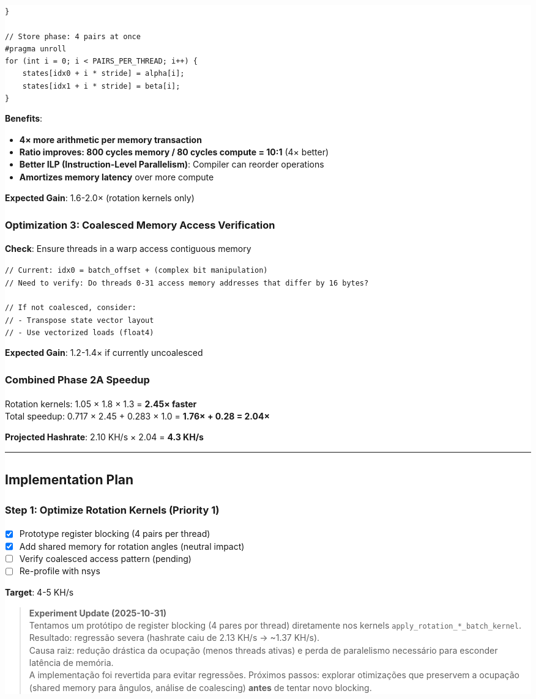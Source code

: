 ```cuda
}

// Store phase: 4 pairs at once
#pragma unroll
for (int i = 0; i < PAIRS_PER_THREAD; i++) {
    states[idx0 + i * stride] = alpha[i];
    states[idx1 + i * stride] = beta[i];
}
```

**Benefits**:
- **4× more arithmetic per memory transaction**
- **Ratio improves: 800 cycles memory / 80 cycles compute = 10:1** (4× better)
- **Better ILP (Instruction-Level Parallelism)**: Compiler can reorder operations
- **Amortizes memory latency** over more compute

**Expected Gain**: 1.6-2.0× (rotation kernels only)

### Optimization 3: Coalesced Memory Access Verification

**Check**: Ensure threads in a warp access contiguous memory

```cuda
// Current: idx0 = batch_offset + (complex bit manipulation)
// Need to verify: Do threads 0-31 access memory addresses that differ by 16 bytes?

// If not coalesced, consider:
// - Transpose state vector layout
// - Use vectorized loads (float4)
```

**Expected Gain**: 1.2-1.4× if currently uncoalesced

### Combined Phase 2A Speedup

Rotation kernels: 1.05 × 1.8 × 1.3 = **2.45× faster**  
Total speedup: 0.717 × 2.45 + 0.283 × 1.0 = **1.76× + 0.28 = 2.04×**

**Projected Hashrate**: 2.10 KH/s × 2.04 = **4.3 KH/s**

---

## Implementation Plan

### Step 1: Optimize Rotation Kernels (Priority 1)
- [x] Prototype register blocking (4 pairs per thread)
- [x] Add shared memory for rotation angles (neutral impact)
- [ ] Verify coalesced access pattern (pending)
- [ ] Re-profile with nsys

**Target**: 4-5 KH/s

> **Experiment Update (2025-10-31)**  
> Tentamos um protótipo de register blocking (4 pares por thread) diretamente nos kernels `apply_rotation_*_batch_kernel`.  
> Resultado: regressão severa (hashrate caiu de 2.13 KH/s → ~1.37 KH/s).  
> Causa raiz: redução drástica da ocupação (menos threads ativas) e perda de paralelismo necessário para esconder latência de memória.  
> A implementação foi revertida para evitar regressões. Próximos passos: explorar otimizações que preservem a ocupação (shared memory para ângulos, análise de coalescing) **antes** de tentar novo blocking.
